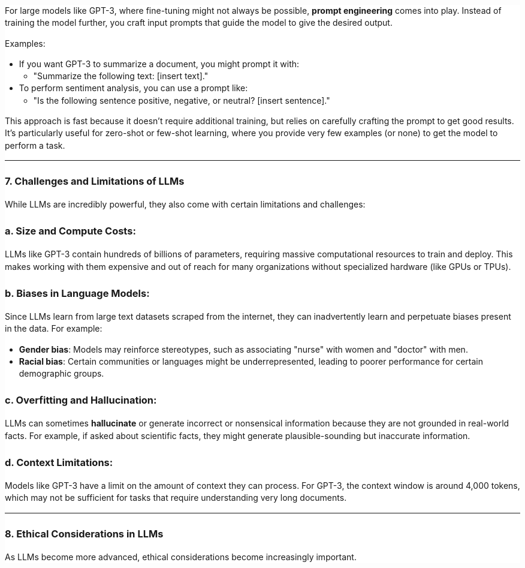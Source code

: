 For large models like GPT-3, where fine-tuning might not always be possible, **prompt engineering** comes into play. Instead of training the model further, you craft input prompts that guide the model to give the desired output.

Examples:

- If you want GPT-3 to summarize a document, you might prompt it with:
    - "Summarize the following text: [insert text]."
- To perform sentiment analysis, you can use a prompt like:
    - "Is the following sentence positive, negative, or neutral? [insert sentence]."

This approach is fast because it doesn’t require additional training, but relies on carefully crafting the prompt to get good results. It’s particularly useful for zero-shot or few-shot learning, where you provide very few examples (or none) to get the model to perform a task.

---

### 7. **Challenges and Limitations of LLMs**

While LLMs are incredibly powerful, they also come with certain limitations and challenges:

### a. **Size and Compute Costs**:

LLMs like GPT-3 contain hundreds of billions of parameters, requiring massive computational resources to train and deploy. This makes working with them expensive and out of reach for many organizations without specialized hardware (like GPUs or TPUs).

### b. **Biases in Language Models**:

Since LLMs learn from large text datasets scraped from the internet, they can inadvertently learn and perpetuate biases present in the data. For example:

- **Gender bias**: Models may reinforce stereotypes, such as associating "nurse" with women and "doctor" with men.
- **Racial bias**: Certain communities or languages might be underrepresented, leading to poorer performance for certain demographic groups.

### c. **Overfitting and Hallucination**:

LLMs can sometimes **hallucinate** or generate incorrect or nonsensical information because they are not grounded in real-world facts. For example, if asked about scientific facts, they might generate plausible-sounding but inaccurate information.

### d. **Context Limitations**:

Models like GPT-3 have a limit on the amount of context they can process. For GPT-3, the context window is around 4,000 tokens, which may not be sufficient for tasks that require understanding very long documents.

---

### 8. **Ethical Considerations in LLMs**

As LLMs become more advanced, ethical considerations become increasingly important.
